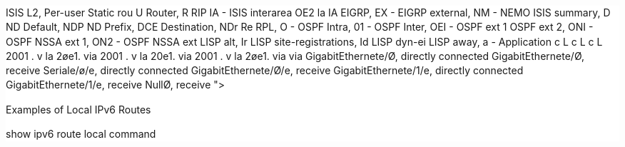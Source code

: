 ISIS L2, 
Per-user Static rou 
U 
Router, R 
RIP 
IA - ISIS interarea 
OE2 
la 
IA 
EIGRP, EX - EIGRP external, NM - NEMO 
ISIS summary, D 
ND Default, NDP 
ND Prefix, DCE 
Destination, NDr 
Re 
RPL, O - OSPF Intra, 01 - OSPF Inter, OEI - OSPF ext 1 
OSPF ext 2, ONI - OSPF NSSA ext 1, ON2 - OSPF NSSA ext 
LISP alt, Ir 
LISP site-registrations, Id 
LISP dyn-ei 
LISP away, a - Application 
c 
L 
c 
L 
c 
L 
2001 . 
v la 
2øe1. 
via 
2001 . 
v la 
20e1. 
via 
2001 . 
v la 
2øe1. 
via 
via 
GigabitEthernete/Ø, directly connected 
GigabitEthernete/Ø, receive 
Seriale/ø/e, directly connected 
GigabitEthernete/Ø/e, receive 
GigabitEthernete/1/e, directly connected 
GigabitEthernete/1/e, receive 
NullØ, receive ">

Examples of Local IPv6 Routes

show ipv6 route local command
